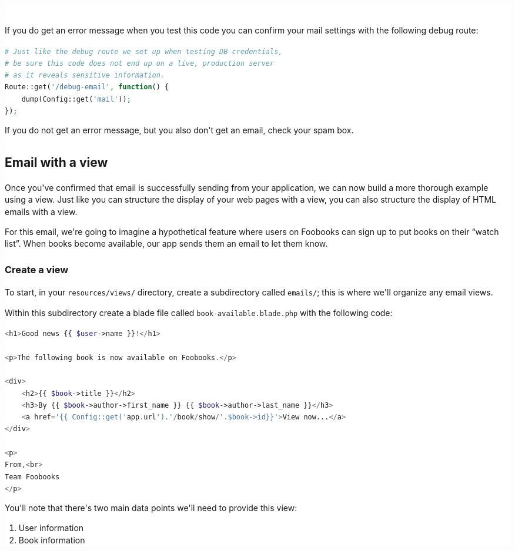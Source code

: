 <img src='http://making-the-internet.s3.amazonaws.com/laravel-test-email-1@2x.png' style='max-width:590px; width:100%' alt=''>

If you do get an error message when you test this code you can confirm your mail settings with the following debug route:

```php
# Just like the debug route we set up when testing DB credentials,
# be sure this code does not end up on a live, production server
# as it reveals sensitive information.
Route::get('/debug-email', function() {
    dump(Config::get('mail'));
});
```

If you do not get an error message, but you also don't get an email, check your spam box.



## Email with a view
Once you've confirmed that email is successfully sending from your application, we can now build a more thorough example using a view. Just like you can structure the display of your web pages with a view, you can also structure the display of HTML emails with a view.

For this email, we're going to imagine a hypothetical feature where users on Foobooks can sign up to put books on their &ldquo;watch list&rdquo;. When books become available, our app sends them an email to let them know.

### Create a view
To start, in your `resources/views/` directory, create a subdirectory called `emails/`; this is where we'll organize any email views.

Within this subdirectory create a blade file called `book-available.blade.php` with the following code:

```php
<h1>Good news {{ $user->name }}!</h1>

<p>The following book is now available on Foobooks.</p>

<div>
    <h2>{{ $book->title }}</h2>
    <h3>By {{ $book->author->first_name }} {{ $book->author->last_name }}</h3>
    <a href='{{ Config::get('app.url').'/book/show/'.$book->id}}'>View now...</a>
</div>

<p>
From,<br>
Team Foobooks
</p>
```

You'll note that there's two main data points we'll need to provide this view:

1. User information
2. Book information
